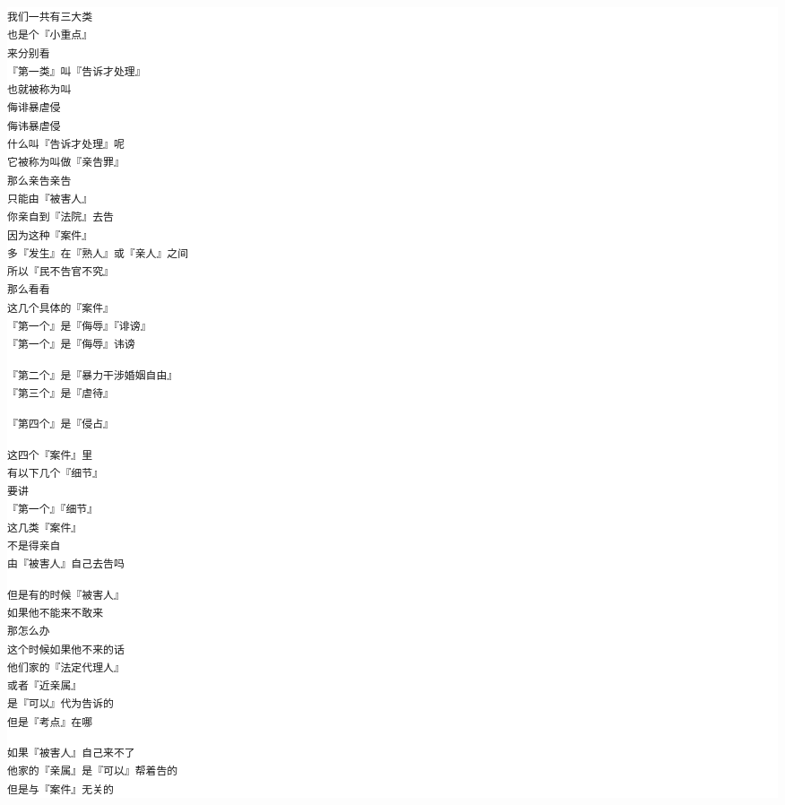 ```text
我们一共有三大类
也是个『小重点』
来分别看
『第一类』叫『告诉才处理』
也就被称为叫
侮诽暴虐侵
侮讳暴虐侵
什么叫『告诉才处理』呢
它被称为叫做『亲告罪』
那么亲告亲告
只能由『被害人』
你亲自到『法院』去告
因为这种『案件』
多『发生』在『熟人』或『亲人』之间
所以『民不告官不究』
那么看看
这几个具体的『案件』
『第一个』是『侮辱』『诽谤』
『第一个』是『侮辱』讳谤
```

```text
『第二个』是『暴力干涉婚姻自由』
『第三个』是『虐待』
```

```text
『第四个』是『侵占』
```

```text
这四个『案件』里
有以下几个『细节』
要讲
『第一个』『细节』
这几类『案件』
不是得亲自
由『被害人』自己去告吗
```

```text
但是有的时候『被害人』
如果他不能来不敢来
那怎么办
这个时候如果他不来的话
他们家的『法定代理人』
或者『近亲属』
是『可以』代为告诉的
但是『考点』在哪
```

```text
如果『被害人』自己来不了
他家的『亲属』是『可以』帮着告的
但是与『案件』无关的
```
